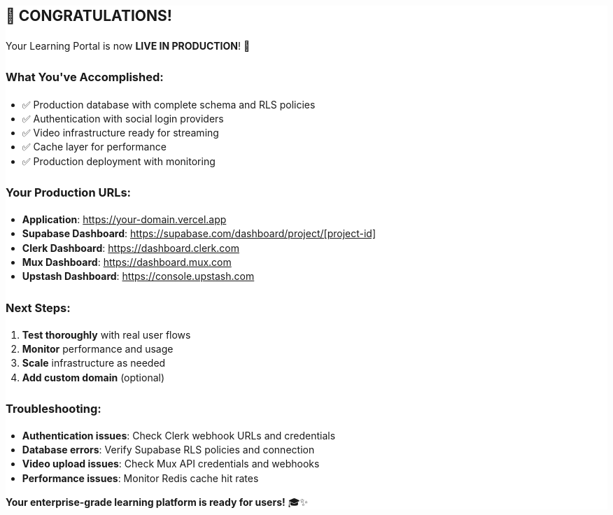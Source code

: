 
## 🎉 **CONGRATULATIONS!**

Your Learning Portal is now **LIVE IN PRODUCTION**! 🚀

### **What You've Accomplished:**
- ✅ Production database with complete schema and RLS policies
- ✅ Authentication with social login providers
- ✅ Video infrastructure ready for streaming
- ✅ Cache layer for performance
- ✅ Production deployment with monitoring

### **Your Production URLs:**
- **Application**: https://your-domain.vercel.app
- **Supabase Dashboard**: https://supabase.com/dashboard/project/[project-id]
- **Clerk Dashboard**: https://dashboard.clerk.com
- **Mux Dashboard**: https://dashboard.mux.com
- **Upstash Dashboard**: https://console.upstash.com

### **Next Steps:**
1. **Test thoroughly** with real user flows
2. **Monitor** performance and usage
3. **Scale** infrastructure as needed
4. **Add custom domain** (optional)

### **Troubleshooting:**
- **Authentication issues**: Check Clerk webhook URLs and credentials
- **Database errors**: Verify Supabase RLS policies and connection
- **Video upload issues**: Check Mux API credentials and webhooks
- **Performance issues**: Monitor Redis cache hit rates

**Your enterprise-grade learning platform is ready for users!** 🎓✨